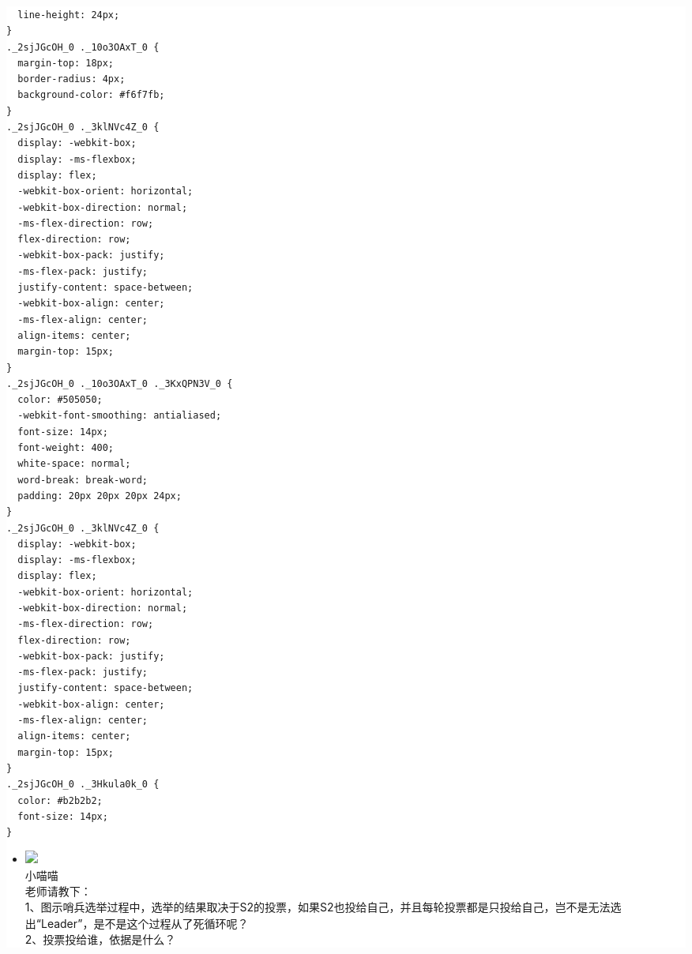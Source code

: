       line-height: 24px;
    }
    ._2sjJGcOH_0 ._10o3OAxT_0 {
      margin-top: 18px;
      border-radius: 4px;
      background-color: #f6f7fb;
    }
    ._2sjJGcOH_0 ._3klNVc4Z_0 {
      display: -webkit-box;
      display: -ms-flexbox;
      display: flex;
      -webkit-box-orient: horizontal;
      -webkit-box-direction: normal;
      -ms-flex-direction: row;
      flex-direction: row;
      -webkit-box-pack: justify;
      -ms-flex-pack: justify;
      justify-content: space-between;
      -webkit-box-align: center;
      -ms-flex-align: center;
      align-items: center;
      margin-top: 15px;
    }
    ._2sjJGcOH_0 ._10o3OAxT_0 ._3KxQPN3V_0 {
      color: #505050;
      -webkit-font-smoothing: antialiased;
      font-size: 14px;
      font-weight: 400;
      white-space: normal;
      word-break: break-word;
      padding: 20px 20px 20px 24px;
    }
    ._2sjJGcOH_0 ._3klNVc4Z_0 {
      display: -webkit-box;
      display: -ms-flexbox;
      display: flex;
      -webkit-box-orient: horizontal;
      -webkit-box-direction: normal;
      -ms-flex-direction: row;
      flex-direction: row;
      -webkit-box-pack: justify;
      -ms-flex-pack: justify;
      justify-content: space-between;
      -webkit-box-align: center;
      -ms-flex-align: center;
      align-items: center;
      margin-top: 15px;
    }
    ._2sjJGcOH_0 ._3Hkula0k_0 {
      color: #b2b2b2;
      font-size: 14px;
    }
</style><ul><li>
<div class="_2sjJGcOH_0"><img src="https://static001.geekbang.org/account/avatar/00/10/36/2c/8bd4be3a.jpg"
  class="_3FLYR4bF_0">
<div class="_36ChpWj4_0">
  <div class="_2zFoi7sd_0"><span>小喵喵</span>
  </div>
  <div class="_2_QraFYR_0">老师请教下：<br>1、图示哨兵选举过程中，选举的结果取决于S2的投票，如果S2也投给自己，并且每轮投票都是只投给自己，岂不是无法选出“Leader”，是不是这个过程从了死循环呢？<br>2、投票投给谁，依据是什么？</div>
  <div class="_10o3OAxT_0">